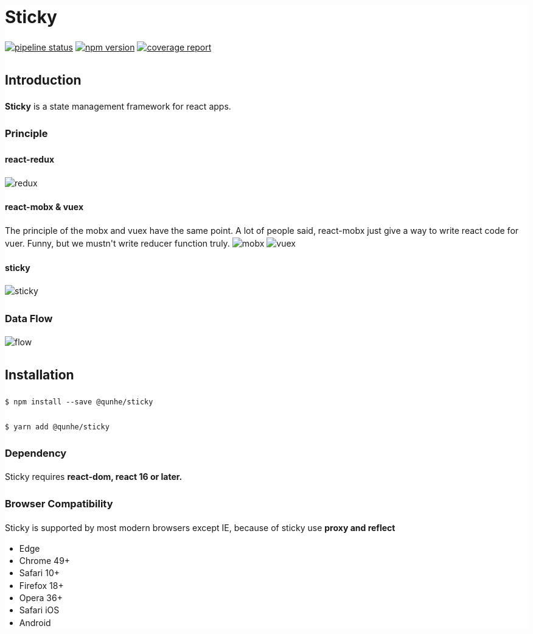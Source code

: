 # Sticky
[![pipeline status](https://gitlab.qunhequnhe.com/fe/packages/sticky/badges/master/pipeline.svg)](https://gitlab.qunhequnhe.com/fe/packages/sticky/pipelines)
[![npm version](http://npm-registry.qunhequnhe.com:7002/badge/v/@qunhe/sticky.svg?style=flat-square)](http://npm-registry.qunhequnhe.com:7000/package/sticky)
[![coverage report](https://gitlab.qunhequnhe.com/fe/packages/sticky/badges/master/coverage.svg)](http://fe-runner.qunhequnhe.com/gzip/qunhe-sticky/coverage/lcov-report/index.html)

## Introduction
**Sticky** is a state management framework for react apps.

### Principle

#### react-redux
![redux](//qhstaticssl.kujiale.com/as/ddae6a4d54ba1e65b5833508fd59ff5c/redux.png)

#### react-mobx & vuex
The principle of the mobx and vuex have the same point. A lot of people said, react-mobx just give a way to write react code for vuer. Funny, but we mustn't write reducer function truly.
![mobx](//qhstaticssl.kujiale.com/as/654ae258534c4b8c8f5b21f8f1282e52/mobx.png)
![vuex](//qhstaticssl.kujiale.com/as/e738c068c874a74d0192c83b039980e9/vuex.png)

#### sticky
![sticky](//qhstaticssl.kujiale.com/as/512d87c0cb4a54c1fbfdecac41da7a77/sticky.png)

### Data Flow
![flow](//qhstaticssl.kujiale.com/as/24c745d400703eee45c127b5bffc2bb4/data-flow.png)

## Installation
```
$ npm install --save @qunhe/sticky

$ yarn add @qunhe/sticky
```
### Dependency
Sticky requires **react-dom, react 16 or later.**

### Browser Compatibility
Sticky is supported by most modern browsers except IE, because of sticky use **proxy and reflect**
- Edge
- Chrome 49+
- Safari 10+
- Firefox 18+
- Opera 36+
- Safari iOS
- Android
